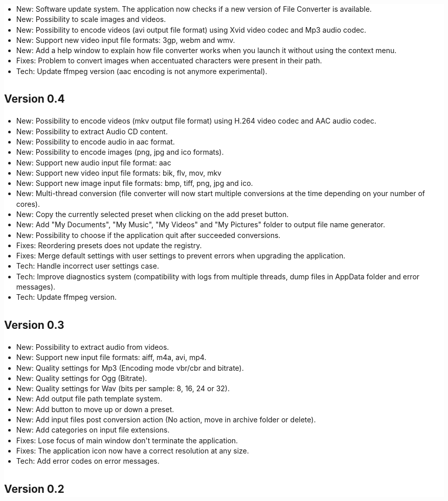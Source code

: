 - New: Software update system. The application now checks if a new version of File Converter is available.
- New: Possibility to scale images and videos.
- New: Possibility to encode videos (avi output file format) using Xvid video codec and Mp3 audio codec.
- New: Support new video input file formats: 3gp, webm and wmv.
- New: Add a help window to explain how file converter works when you launch it without using the context menu.
- Fixes: Problem to convert images when accentuated characters were present in their path.
- Tech: Update ffmpeg version (aac encoding is not anymore experimental).

## Version 0.4

- New: Possibility to encode videos (mkv output file format) using H.264 video codec and AAC audio codec.
- New: Possibility to extract Audio CD content.
- New: Possibility to encode audio in aac format.
- New: Possibility to encode images (png, jpg and ico formats).
- New: Support new audio input file format: aac
- New: Support new video input file formats: bik, flv, mov, mkv
- New: Support new image input file formats: bmp, tiff, png, jpg and ico.
- New: Multi-thread conversion (file converter will now start multiple conversions at the time depending on your number of cores).
- New: Copy the currently selected preset when clicking on the add preset button.
- New: Add "My Documents", "My Music", "My Videos" and "My Pictures" folder to output file name generator.
- New: Possibility to choose if the application quit after succeeded conversions.
- Fixes: Reordering presets does not update the registry.
- Fixes: Merge default settings with user settings to prevent errors when upgrading the application.
- Tech: Handle incorrect user settings case.
- Tech: Improve diagnostics system (compatibility with logs from multiple threads, dump files in AppData folder and error messages).
- Tech: Update ffmpeg version.

## Version 0.3

- New: Possibility to extract audio from videos.
- New: Support new input file formats: aiff, m4a, avi, mp4.
- New: Quality settings for Mp3 (Encoding mode vbr/cbr and bitrate).
- New: Quality settings for Ogg (Bitrate).
- New: Quality settings for Wav (bits per sample: 8, 16, 24 or 32).
- New: Add output file path template system.
- New: Add button to move up or down a preset.
- New: Add input files post conversion action (No action, move in archive folder or delete).
- New: Add categories on input file extensions.
- Fixes: Lose focus of main window don't terminate the application.
- Fixes: The application icon now have a correct resolution at any size.
- Tech: Add error codes on error messages.

## Version 0.2
